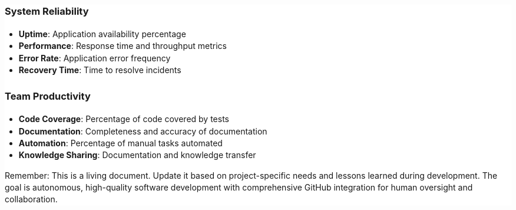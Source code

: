 ### System Reliability
- **Uptime**: Application availability percentage
- **Performance**: Response time and throughput metrics
- **Error Rate**: Application error frequency
- **Recovery Time**: Time to resolve incidents

### Team Productivity
- **Code Coverage**: Percentage of code covered by tests
- **Documentation**: Completeness and accuracy of documentation
- **Automation**: Percentage of manual tasks automated
- **Knowledge Sharing**: Documentation and knowledge transfer

Remember: This is a living document. Update it based on project-specific needs and lessons learned during development. The goal is autonomous, high-quality software development with comprehensive GitHub integration for human oversight and collaboration.